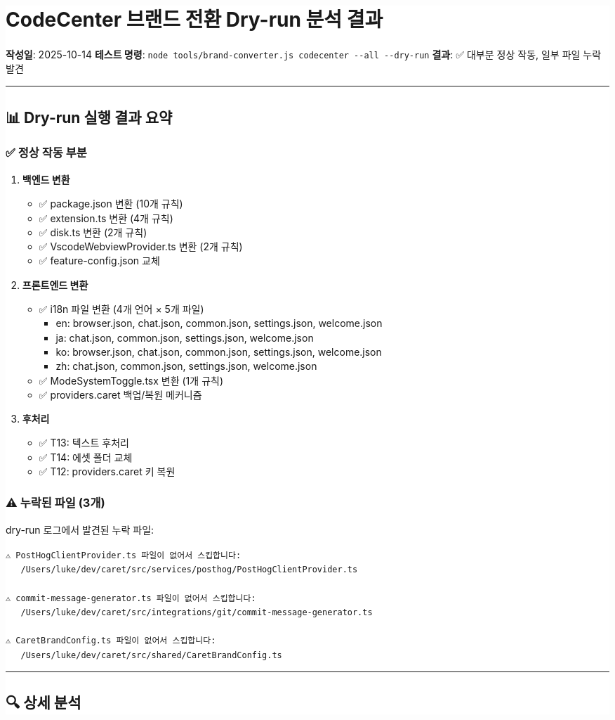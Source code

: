 # CodeCenter 브랜드 전환 Dry-run 분석 결과

**작성일**: 2025-10-14
**테스트 명령**: `node tools/brand-converter.js codecenter --all --dry-run`
**결과**: ✅ 대부분 정상 작동, 일부 파일 누락 발견

---

## 📊 Dry-run 실행 결과 요약

### ✅ 정상 작동 부분

1. **백엔드 변환**
   - ✅ package.json 변환 (10개 규칙)
   - ✅ extension.ts 변환 (4개 규칙)
   - ✅ disk.ts 변환 (2개 규칙)
   - ✅ VscodeWebviewProvider.ts 변환 (2개 규칙)
   - ✅ feature-config.json 교체

2. **프론트엔드 변환**
   - ✅ i18n 파일 변환 (4개 언어 × 5개 파일)
     - en: browser.json, chat.json, common.json, settings.json, welcome.json
     - ja: chat.json, common.json, settings.json, welcome.json
     - ko: browser.json, chat.json, common.json, settings.json, welcome.json
     - zh: chat.json, common.json, settings.json, welcome.json
   - ✅ ModeSystemToggle.tsx 변환 (1개 규칙)
   - ✅ providers.caret 백업/복원 메커니즘

3. **후처리**
   - ✅ T13: 텍스트 후처리
   - ✅ T14: 에셋 폴더 교체
   - ✅ T12: providers.caret 키 복원

### ⚠️ 누락된 파일 (3개)

dry-run 로그에서 발견된 누락 파일:

```
⚠️ PostHogClientProvider.ts 파일이 없어서 스킵합니다:
   /Users/luke/dev/caret/src/services/posthog/PostHogClientProvider.ts

⚠️ commit-message-generator.ts 파일이 없어서 스킵합니다:
   /Users/luke/dev/caret/src/integrations/git/commit-message-generator.ts

⚠️ CaretBrandConfig.ts 파일이 없어서 스킵합니다:
   /Users/luke/dev/caret/src/shared/CaretBrandConfig.ts
```

---

## 🔍 상세 분석
